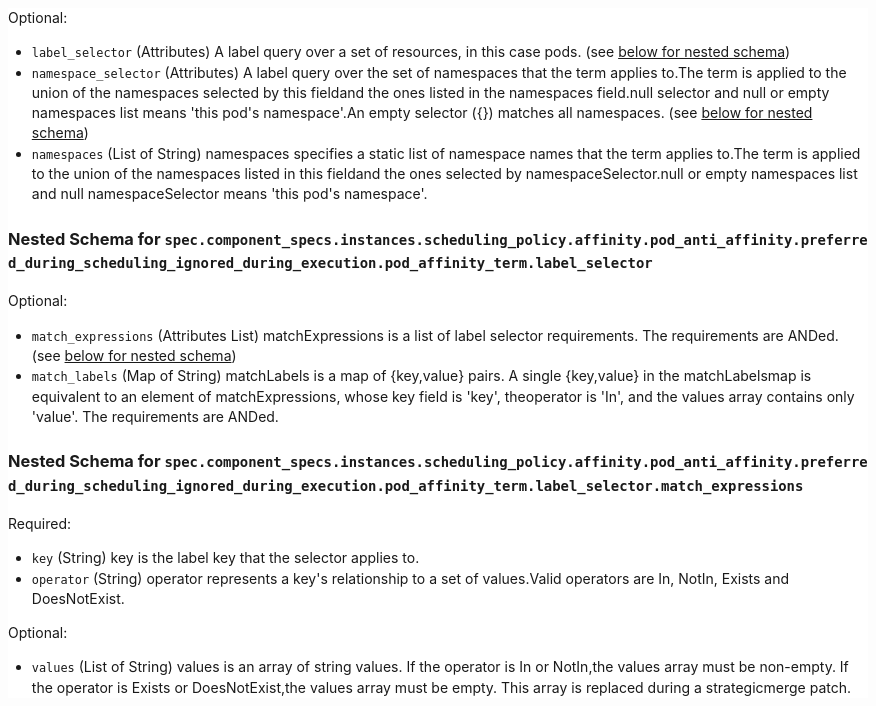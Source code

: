 Optional:

- `label_selector` (Attributes) A label query over a set of resources, in this case pods. (see [below for nested schema](#nestedatt--spec--component_specs--instances--scheduling_policy--affinity--pod_anti_affinity--preferred_during_scheduling_ignored_during_execution--pod_affinity_term--label_selector))
- `namespace_selector` (Attributes) A label query over the set of namespaces that the term applies to.The term is applied to the union of the namespaces selected by this fieldand the ones listed in the namespaces field.null selector and null or empty namespaces list means 'this pod's namespace'.An empty selector ({}) matches all namespaces. (see [below for nested schema](#nestedatt--spec--component_specs--instances--scheduling_policy--affinity--pod_anti_affinity--preferred_during_scheduling_ignored_during_execution--pod_affinity_term--namespace_selector))
- `namespaces` (List of String) namespaces specifies a static list of namespace names that the term applies to.The term is applied to the union of the namespaces listed in this fieldand the ones selected by namespaceSelector.null or empty namespaces list and null namespaceSelector means 'this pod's namespace'.

<a id="nestedatt--spec--component_specs--instances--scheduling_policy--affinity--pod_anti_affinity--preferred_during_scheduling_ignored_during_execution--pod_affinity_term--label_selector"></a>
### Nested Schema for `spec.component_specs.instances.scheduling_policy.affinity.pod_anti_affinity.preferred_during_scheduling_ignored_during_execution.pod_affinity_term.label_selector`

Optional:

- `match_expressions` (Attributes List) matchExpressions is a list of label selector requirements. The requirements are ANDed. (see [below for nested schema](#nestedatt--spec--component_specs--instances--scheduling_policy--affinity--pod_anti_affinity--preferred_during_scheduling_ignored_during_execution--pod_affinity_term--label_selector--match_expressions))
- `match_labels` (Map of String) matchLabels is a map of {key,value} pairs. A single {key,value} in the matchLabelsmap is equivalent to an element of matchExpressions, whose key field is 'key', theoperator is 'In', and the values array contains only 'value'. The requirements are ANDed.

<a id="nestedatt--spec--component_specs--instances--scheduling_policy--affinity--pod_anti_affinity--preferred_during_scheduling_ignored_during_execution--pod_affinity_term--label_selector--match_expressions"></a>
### Nested Schema for `spec.component_specs.instances.scheduling_policy.affinity.pod_anti_affinity.preferred_during_scheduling_ignored_during_execution.pod_affinity_term.label_selector.match_expressions`

Required:

- `key` (String) key is the label key that the selector applies to.
- `operator` (String) operator represents a key's relationship to a set of values.Valid operators are In, NotIn, Exists and DoesNotExist.

Optional:

- `values` (List of String) values is an array of string values. If the operator is In or NotIn,the values array must be non-empty. If the operator is Exists or DoesNotExist,the values array must be empty. This array is replaced during a strategicmerge patch.
